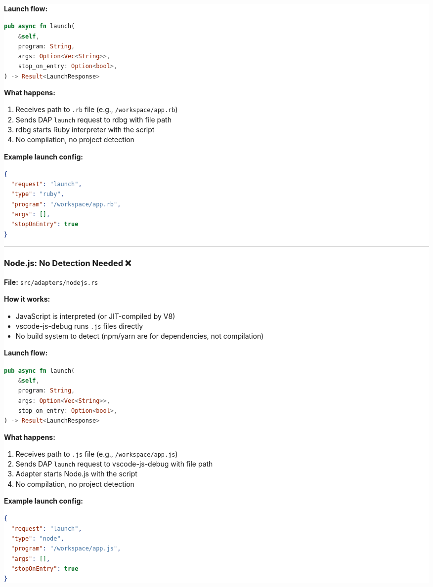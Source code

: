 **Launch flow:**
```rust
pub async fn launch(
    &self,
    program: String,
    args: Option<Vec<String>>,
    stop_on_entry: Option<bool>,
) -> Result<LaunchResponse>
```

**What happens:**
1. Receives path to `.rb` file (e.g., `/workspace/app.rb`)
2. Sends DAP `launch` request to rdbg with file path
3. rdbg starts Ruby interpreter with the script
4. No compilation, no project detection

**Example launch config:**
```json
{
  "request": "launch",
  "type": "ruby",
  "program": "/workspace/app.rb",
  "args": [],
  "stopOnEntry": true
}
```

---

### Node.js: No Detection Needed ❌

**File:** `src/adapters/nodejs.rs`

**How it works:**
- JavaScript is interpreted (or JIT-compiled by V8)
- vscode-js-debug runs `.js` files directly
- No build system to detect (npm/yarn are for dependencies, not compilation)

**Launch flow:**
```rust
pub async fn launch(
    &self,
    program: String,
    args: Option<Vec<String>>,
    stop_on_entry: Option<bool>,
) -> Result<LaunchResponse>
```

**What happens:**
1. Receives path to `.js` file (e.g., `/workspace/app.js`)
2. Sends DAP `launch` request to vscode-js-debug with file path
3. Adapter starts Node.js with the script
4. No compilation, no project detection

**Example launch config:**
```json
{
  "request": "launch",
  "type": "node",
  "program": "/workspace/app.js",
  "args": [],
  "stopOnEntry": true
}
```

